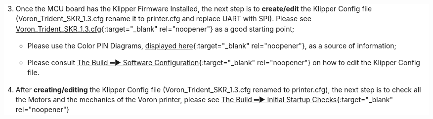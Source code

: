 3. Once the MCU board has the Klipper Firmware Installed, the next step is to **create/edit** the Klipper Config file (Voron_Trident_SKR_1.3.cfg rename it to printer.cfg and replace UART with SPI). Please see [Voron_Trident_SKR_1.3.cfg](https://raw.githubusercontent.com/VoronDesign/Voron-Trident/main/Firmware/Voron_Trident_SKR_1.3.cfg){:target="_blank" rel="noopener"} as a good starting point;

    * Please use the Color PIN Diagrams, [displayed here](../../../build/electrical/skrv13_Resources#color-pin-diagram-for-skr-v13){:target="_blank" rel="noopener"}, as a source of information;

    * Please consult [The Build ═► Software Configuration](../../../build/software/configuration#software-configuration){:target="_blank" rel="noopener"} on how to edit the Klipper Config file.

4. After **creating/editing** the Klipper Config file (Voron_Trident_SKR_1.3.cfg renamed to printer.cfg), the next step is to check all the Motors and the mechanics of the Voron printer, please see [The Build ═► Initial Startup Checks](../../../build/startup/index#initial-startup-checks){:target="_blank" rel="noopener"}

<script>
    window.onload = function enable_checkboxes(){
    const checkboxes = document.getElementsByClassName('task-list-item-checkbox');
    Array.prototype.forEach.call(checkboxes, function (e) {
        e.removeAttribute('disabled');
    });
    }
</script>
